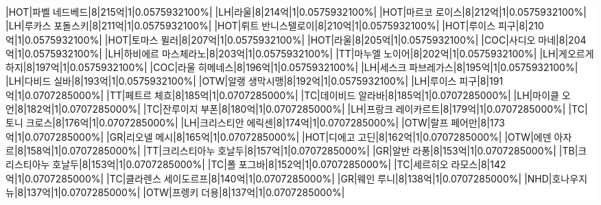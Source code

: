 |HOT|파벨 네드베드|8|215억|1|0.0575932100%|
|LH|라울|8|214억|1|0.0575932100%|
|HOT|마르코 로이스|8|212억|1|0.0575932100%|
|LH|루카스 포돌스키|8|211억|1|0.0575932100%|
|HOT|뤼트 반니스텔로이|8|210억|1|0.0575932100%|
|HOT|루이스 피구|8|210억|1|0.0575932100%|
|HOT|토마스 뮐러|8|207억|1|0.0575932100%|
|HOT|라울|8|205억|1|0.0575932100%|
|COC|사디오 마네|8|204억|1|0.0575932100%|
|LH|하비에르 마스체라노|8|203억|1|0.0575932100%|
|TT|마누엘 노이어|8|202억|1|0.0575932100%|
|LH|게오르게 하지|8|197억|1|0.0575932100%|
|COC|라울 히메네스|8|196억|1|0.0575932100%|
|LH|세스크 파브레가스|8|195억|1|0.0575932100%|
|LH|다비드 실바|8|193억|1|0.0575932100%|
|OTW|알랭 생막시맹|8|192억|1|0.0575932100%|
|LH|루이스 피구|8|191억|1|0.0707285000%|
|TT|페트르 체흐|8|185억|1|0.0707285000%|
|TC|데이비드 알라바|8|185억|1|0.0707285000%|
|LH|마이클 오언|8|182억|1|0.0707285000%|
|TC|잔루이지 부폰|8|180억|1|0.0707285000%|
|LH|프랑크 레이카르트|8|179억|1|0.0707285000%|
|TC|토니 크로스|8|176억|1|0.0707285000%|
|LH|크리스티안 에릭센|8|174억|1|0.0707285000%|
|OTW|랄프 페어만|8|173억|1|0.0707285000%|
|GR|리오넬 메시|8|165억|1|0.0707285000%|
|HOT|디에고 고딘|8|162억|1|0.0707285000%|
|OTW|에덴 아자르|8|158억|1|0.0707285000%|
|TT|크리스티아누 호날두|8|157억|1|0.0707285000%|
|GR|알반 라퐁|8|153억|1|0.0707285000%|
|TB|크리스티아누 호날두|8|153억|1|0.0707285000%|
|TC|폴 포그바|8|152억|1|0.0707285000%|
|TC|세르히오 라모스|8|142억|1|0.0707285000%|
|TC|클라렌스 세이도르프|8|140억|1|0.0707285000%|
|GR|웨인 루니|8|138억|1|0.0707285000%|
|NHD|호나우지뉴|8|137억|1|0.0707285000%|
|OTW|프렝키 더용|8|137억|1|0.0707285000%|